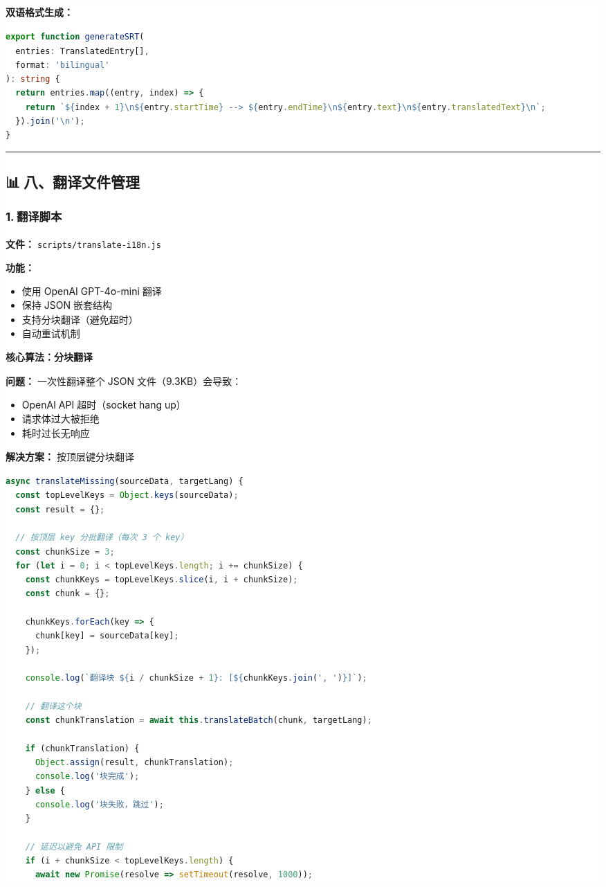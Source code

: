 **双语格式生成：**
```typescript
export function generateSRT(
  entries: TranslatedEntry[],
  format: 'bilingual'
): string {
  return entries.map((entry, index) => {
    return `${index + 1}\n${entry.startTime} --> ${entry.endTime}\n${entry.text}\n${entry.translatedText}\n`;
  }).join('\n');
}
```

---

## 📊 八、翻译文件管理

### 1. **翻译脚本**

**文件：** `scripts/translate-i18n.js`

**功能：**
- 使用 OpenAI GPT-4o-mini 翻译
- 保持 JSON 嵌套结构
- 支持分块翻译（避免超时）
- 自动重试机制

**核心算法：分块翻译**

**问题：** 一次性翻译整个 JSON 文件（9.3KB）会导致：
- OpenAI API 超时（socket hang up）
- 请求体过大被拒绝
- 耗时过长无响应

**解决方案：** 按顶层键分块翻译

```typescript
async translateMissing(sourceData, targetLang) {
  const topLevelKeys = Object.keys(sourceData);
  const result = {};

  // 按顶层 key 分批翻译（每次 3 个 key）
  const chunkSize = 3;
  for (let i = 0; i < topLevelKeys.length; i += chunkSize) {
    const chunkKeys = topLevelKeys.slice(i, i + chunkSize);
    const chunk = {};

    chunkKeys.forEach(key => {
      chunk[key] = sourceData[key];
    });

    console.log(`翻译块 ${i / chunkSize + 1}: [${chunkKeys.join(', ')}]`);

    // 翻译这个块
    const chunkTranslation = await this.translateBatch(chunk, targetLang);

    if (chunkTranslation) {
      Object.assign(result, chunkTranslation);
      console.log('块完成');
    } else {
      console.log('块失败，跳过');
    }

    // 延迟以避免 API 限制
    if (i + chunkSize < topLevelKeys.length) {
      await new Promise(resolve => setTimeout(resolve, 1000));
```